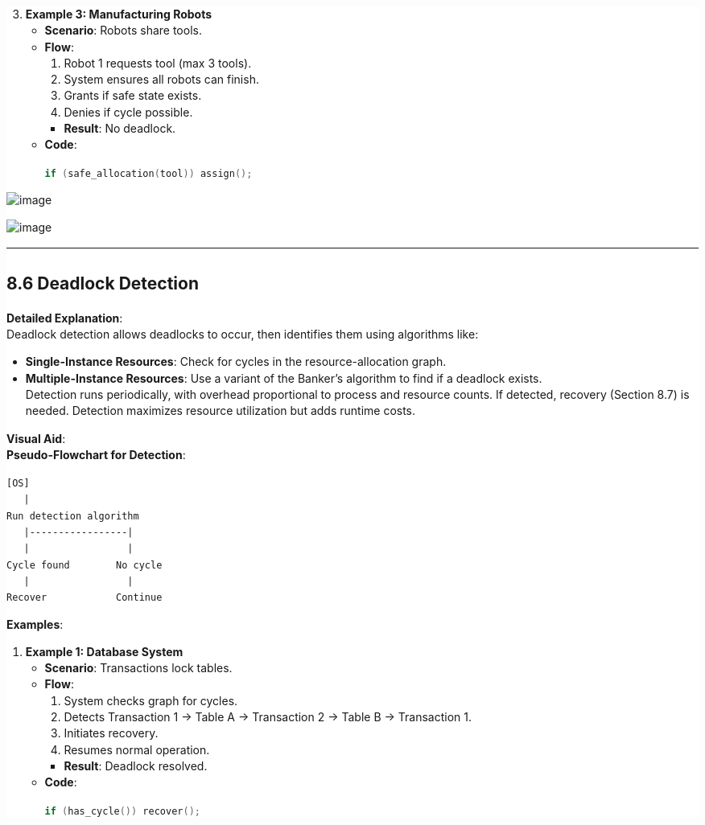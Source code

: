 3. **Example 3: Manufacturing Robots**  
   - **Scenario**: Robots share tools.  
   - **Flow**:  
     1. Robot 1 requests tool (max 3 tools).  
     2. System ensures all robots can finish.  
     3. Grants if safe state exists.  
     4. Denies if cycle possible.  
     - **Result**: No deadlock.  
   - **Code**:
     ```c
     if (safe_allocation(tool)) assign();
     ```

![image](https://github.com/user-attachments/assets/e28e947c-5f0f-4409-bd30-84f44457b05d)

![image](https://github.com/user-attachments/assets/32c52bb9-938a-406a-9603-aa62b76119a6)



---

## 8.6 Deadlock Detection

**Detailed Explanation**:  
Deadlock detection allows deadlocks to occur, then identifies them using algorithms like:  
- **Single-Instance Resources**: Check for cycles in the resource-allocation graph.  
- **Multiple-Instance Resources**: Use a variant of the Banker’s algorithm to find if a deadlock exists.  
Detection runs periodically, with overhead proportional to process and resource counts. If detected, recovery (Section 8.7) is needed. Detection maximizes resource utilization but adds runtime costs.

**Visual Aid**:  
**Pseudo-Flowchart for Detection**:
```
[OS]
   |
Run detection algorithm
   |-----------------|
   |                 |
Cycle found        No cycle
   |                 |
Recover            Continue
```

**Examples**:
1. **Example 1: Database System**  
   - **Scenario**: Transactions lock tables.  
   - **Flow**:  
     1. System checks graph for cycles.  
     2. Detects Transaction 1 → Table A → Transaction 2 → Table B → Transaction 1.  
     3. Initiates recovery.  
     4. Resumes normal operation.  
     - **Result**: Deadlock resolved.  
   - **Code**:
     ```c
     if (has_cycle()) recover();
     ```
